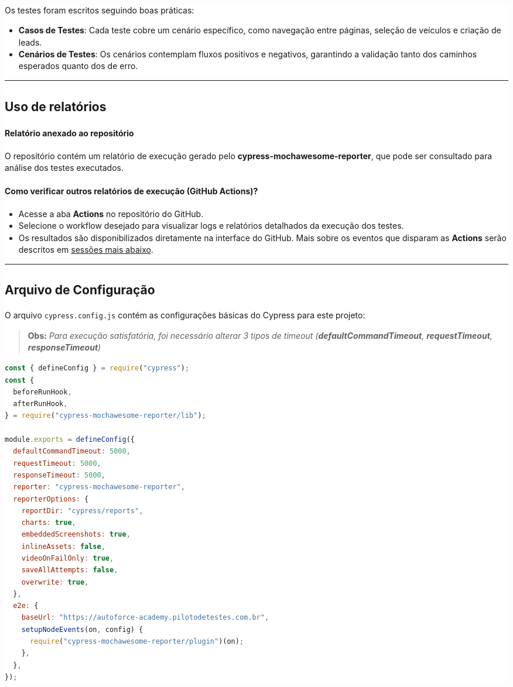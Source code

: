 Os testes foram escritos seguindo boas práticas:
- **Casos de Testes**: Cada teste cobre um cenário específico, como navegação entre páginas, seleção de veículos e criação de leads.
- **Cenários de Testes**: Os cenários contemplam fluxos positivos e negativos, garantindo a validação tanto dos caminhos esperados quanto dos de erro.

---

## Uso de relatórios

#### Relatório anexado ao repositório
O repositório contém um relatório de execução gerado pelo **cypress-mochawesome-reporter**, que pode ser consultado para análise dos testes executados.


#### Como verificar outros relatórios de execução (GitHub Actions)?
- Acesse a aba **Actions** no repositório do GitHub.
- Selecione o workflow desejado para visualizar logs e relatórios detalhados da execução dos testes.
- Os resultados são disponibilizados diretamente na interface do GitHub. Mais sobre os eventos que disparam as **Actions** serão descritos em [sessões mais abaixo](#workflow-no-github-actions).

---

## Arquivo de Configuração

O arquivo `cypress.config.js` contém as configurações básicas do Cypress para este projeto:

> **Obs:**  *Para execução satisfatória, foi necessário alterar 3 tipos de timeout (**defaultCommandTimeout**, **requestTimeout**, **responseTimeout**)*


```js
const { defineConfig } = require("cypress");
const {
  beforeRunHook,
  afterRunHook,
} = require("cypress-mochawesome-reporter/lib");

module.exports = defineConfig({
  defaultCommandTimeout: 5000,
  requestTimeout: 5000,
  responseTimeout: 5000,
  reporter: "cypress-mochawesome-reporter",
  reporterOptions: {
    reportDir: "cypress/reports",
    charts: true,
    embeddedScreenshots: true,
    inlineAssets: false,
    videoOnFailOnly: true,
    saveAllAttempts: false,
    overwrite: true,
  },
  e2e: {
    baseUrl: "https://autoforce-academy.pilotodetestes.com.br",
    setupNodeEvents(on, config) {
      require("cypress-mochawesome-reporter/plugin")(on);
    },
  },
});
```
